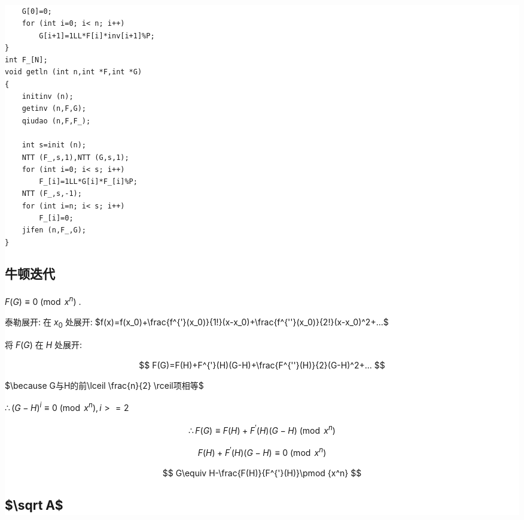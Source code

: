 ```
	G[0]=0;
	for (int i=0; i< n; i++)
		G[i+1]=1LL*F[i]*inv[i+1]%P;
}
int F_[N];
void getln (int n,int *F,int *G)
{
	initinv (n);
	getinv (n,F,G);
	qiudao (n,F,F_);
	
	int s=init (n);
	NTT (F_,s,1),NTT (G,s,1);
	for (int i=0; i< s; i++)
		F_[i]=1LL*G[i]*F_[i]%P;
	NTT (F_,s,-1);
	for (int i=n; i< s; i++)
		F_[i]=0;
	jifen (n,F_,G);
}
```

## 牛顿迭代

 $F(G) \equiv 0 \pmod {x^{n}}$ .  

泰勒展开: 在 $x_0$ 处展开: $f(x)=f(x_0)+\frac{f^{'}(x_0)}{1!}(x-x_0)+\frac{f^{''}(x_0)}{2!}(x-x_0)^2+...$

将 $F(G)$ 在 $H$ 处展开:  


$$
F(G)=F(H)+F^{'}(H)(G-H)+\frac{F^{''}(H)}{2}(G-H)^2+...
$$


 $\because G与H的前\lceil \frac{n}{2} \rceil项相等$   

 $\therefore (G-H)^i\equiv 0 \pmod {x^n},i>=2$   


$$
\therefore F(G)\equiv F(H)+F^{'}(H)(G-H) \pmod{x^n}
$$

$$
F(H)+F^{'}(H)(G-H) \equiv 0 \pmod{x^n}
$$

$$
G\equiv H-\frac{F(H)}{F^{'}(H)}\pmod {x^n}
$$

## $\sqrt A$
